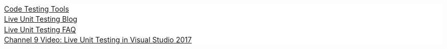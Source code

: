 [Code Testing Tools](https://www.visualstudio.com/vs/testing-tools/)   
[Live Unit Testing Blog](https://go.microsoft.com/fwlink/?linkid=842514)   
[Live Unit Testing FAQ](live-unit-testing-faq.md)    
[Channel 9 Video: Live Unit Testing in Visual Studio 2017](https://channel9.msdn.com/Events/Visual-Studio/Visual-Studio-2017-Launch/T105)


